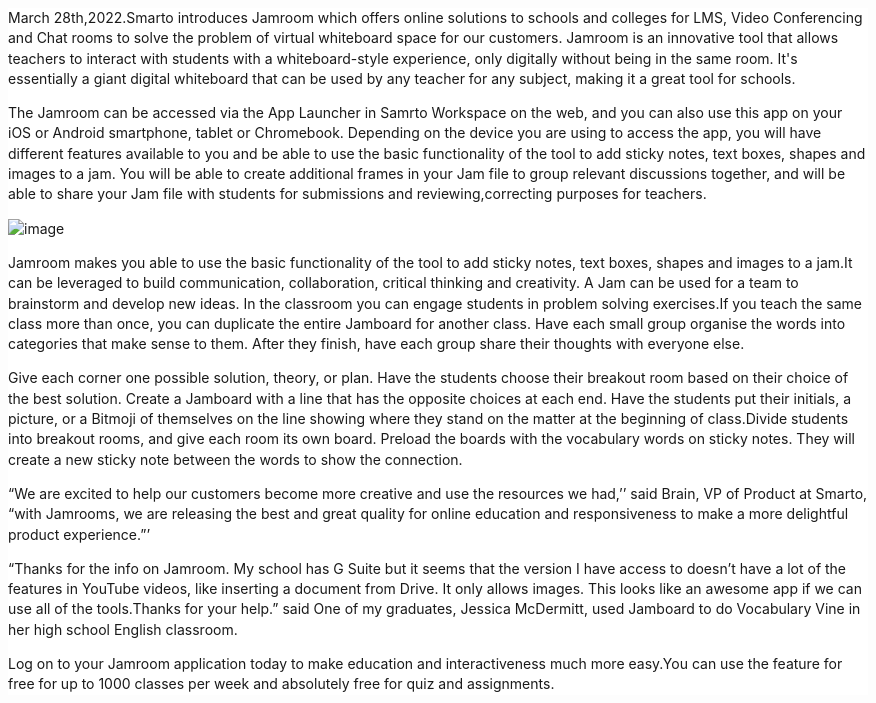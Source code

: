 March 28th,2022.Smarto introduces Jamroom which offers online solutions to schools and colleges for LMS, Video Conferencing and Chat rooms to solve the problem of virtual whiteboard space for our customers. Jamroom is an innovative tool that allows teachers to interact with students with a whiteboard-style experience, only digitally without being in the same room. It's essentially a giant digital whiteboard that can be used by any teacher for any subject, making it a great tool for schools.

The Jamroom can be accessed via the App Launcher in Samrto Workspace on the web, and you can also use this app on your iOS or Android smartphone, tablet or Chromebook. Depending on the device you are using to access the app, you will have different features available to you and be able to use the basic functionality of the tool to add sticky notes, text boxes, shapes and images to a jam. You will be able to create additional frames in your Jam file to group relevant discussions together, and will be able to share your Jam file with students for submissions and reviewing,correcting purposes for teachers.

![image](https://user-images.githubusercontent.com/52990768/160462803-9ae20948-3bf4-4063-b2d3-d72099571b0d.png)

Jamroom makes you able to use the basic functionality of the tool to add sticky notes, text boxes, shapes and images to a jam.It can be leveraged to build communication, collaboration, critical thinking and creativity. A Jam can be used for a team to brainstorm and develop new ideas. In the classroom you can engage students in problem solving exercises.If you teach the same class more than once, you can duplicate the entire Jamboard for another class. Have each small group organise the words into categories that make sense to them. After they finish, have each group share their thoughts with everyone else.

Give each corner one possible solution, theory, or plan. Have the students choose their breakout room based on their choice of the best solution. Create a Jamboard with a line that has the opposite choices at each end. Have the students put their initials, a picture, or a Bitmoji of themselves on the line showing where they stand on the matter at the beginning of class.Divide students into breakout rooms, and give each room its own board. Preload the boards with the vocabulary words on sticky notes. They will create a new sticky note between the words to show the connection.


“We are excited to help our customers become more creative and use the resources we had,’’ said Brain, VP of Product at Smarto, “with Jamrooms, we are releasing the best and great quality for online education and responsiveness to make a more delightful product experience.”’

“Thanks for the info on Jamroom. My school has G Suite but it seems that the version I have access to doesn’t have a lot of the features in YouTube videos, like inserting a document from Drive. It only allows images.  This looks like an awesome app if we can use all of the tools.Thanks for your help.” said One of my graduates, Jessica McDermitt, used Jamboard to do Vocabulary Vine in her high school English classroom.

Log on to your Jamroom application today to make education and interactiveness much more easy.You can use the feature for free for up to 1000 classes per week and absolutely free for quiz and assignments.



